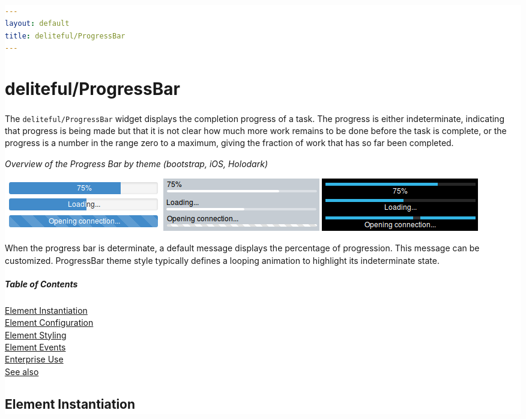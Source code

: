 ```yaml
---
layout: default
title: deliteful/ProgressBar
---
```


# deliteful/ProgressBar

The `deliteful/ProgressBar` widget displays the completion progress of a task. The progress is either indeterminate,
indicating that progress is being made but that it is not clear how much more work remains to be done before the task
is complete, or the progress is a number in the range zero to a maximum, giving the fraction of work that has so far
been completed.

*Overview of the Progress Bar by theme (bootstrap, iOS, Holodark)*

![ProgressBar Bootstrap](images/ProgressBar1.png)
![ProgressBar iOS](images/ProgressBar2.png)
![ProgressBAr Holodark](images/ProgressBar3.png)

When the progress bar is determinate, a default message displays the percentage of progression. This message can be 
customized. ProgressBar theme style typically defines a looping animation to highlight its indeterminate state. 

##### Table of Contents
[Element Instantiation](#instantiation)  
[Element Configuration](#configuration)  
[Element Styling](#styling)  
[Element Events](#events)  
[Enterprise Use](#enterprise)  
[See also](#seealso)

<a name="instantiation"></a>
## Element Instantiation
